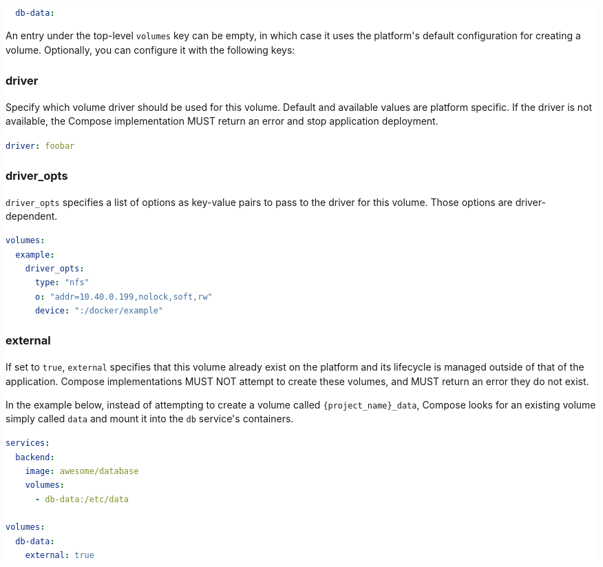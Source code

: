 ```yml
  db-data:
```

An entry under the top-level `volumes` key can be empty, in which case it uses the platform's default configuration for
creating a volume. Optionally, you can configure it with the following keys:

### driver

Specify which volume driver should be used for this volume. Default and available values are platform specific. If the driver is not available, the Compose implementation MUST return an error and stop application deployment.

```yml
driver: foobar
```

### driver_opts

`driver_opts` specifies a list of options as key-value pairs to pass to the driver for this volume. Those options are driver-dependent.

```yml
volumes:
  example:
    driver_opts:
      type: "nfs"
      o: "addr=10.40.0.199,nolock,soft,rw"
      device: ":/docker/example"
```

### external

If set to `true`, `external` specifies that this volume already exist on the platform and its lifecycle is managed outside
of that of the application. Compose implementations MUST NOT attempt to create these volumes, and MUST return an error they
do not exist.

In the example below, instead of attempting to create a volume called
`{project_name}_data`, Compose looks for an existing volume simply
called `data` and mount it into the `db` service's containers.

```yml
services:
  backend:
    image: awesome/database
    volumes:
      - db-data:/etc/data

volumes:
  db-data:
    external: true
```
